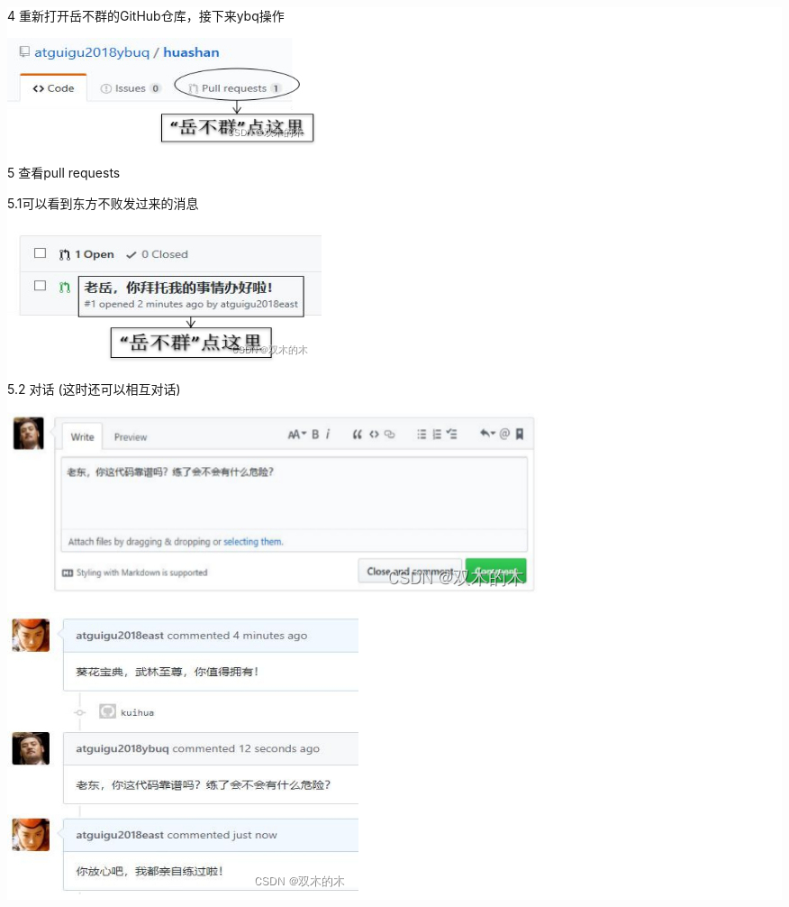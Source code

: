 4 重新打开岳不群的GitHub仓库，接下来ybq操作

![](res/尚硅谷/watermark,type_d3F5LXplbmhlaQ,shadow_50,text_Q1NETiBA5Y-M5pyo55qE5pyo,size_11,color_FFFFFF,t_70,g_se,x_16.jpeg)

5 查看pull requests

5.1可以看到东方不败发过来的消息

![](res/尚硅谷/watermark,type_d3F5LXplbmhlaQ,shadow_50,text_Q1NETiBA5Y-M5pyo55qE5pyo,size_11,color_FFFFFF,t_70,g_se,x_16-1680957811128344.jpeg)

5.2 对话 (这时还可以相互对话)

![](res/尚硅谷/watermark,type_d3F5LXplbmhlaQ,shadow_50,text_Q1NETiBA5Y-M5pyo55qE5pyo,size_20,color_FFFFFF,t_70,g_se,x_16-1680957811128345.jpeg)

![](res/尚硅谷/watermark,type_d3F5LXplbmhlaQ,shadow_50,text_Q1NETiBA5Y-M5pyo55qE5pyo,size_13,color_FFFFFF,t_70,g_se,x_16-1680957811128346.jpeg)
